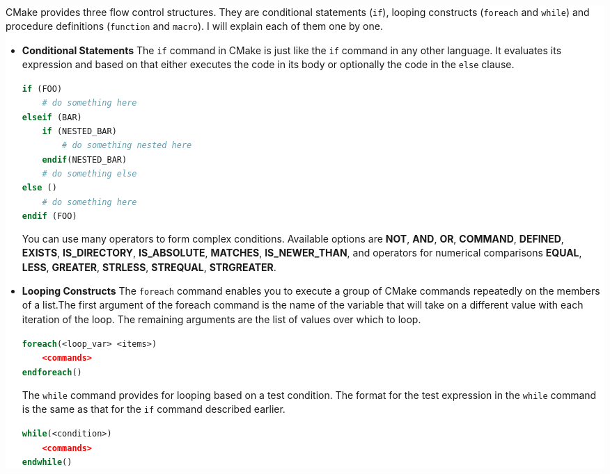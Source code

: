 CMake provides three flow control structures. They are conditional
statements (`if`), looping constructs (`foreach` and `while`) and
procedure definitions (`function` and `macro`). I will explain each of
them one by one.

- **Conditional Statements** The `if` command in CMake is just like
    the `if` command in any other language. It evaluates its expression
    and based on that either executes the code in its body or optionally
    the code in the `else` clause.

    ```cmake
    if (FOO)
        # do something here
    elseif (BAR)
        if (NESTED_BAR)
            # do something nested here
        endif(NESTED_BAR)
        # do something else
    else ()
        # do something here
    endif (FOO)
    ```

    You can use many operators to form complex conditions. Available
    options are **NOT**, **AND**, **OR**, **COMMAND**, **DEFINED**,
    **EXISTS**, **IS_DIRECTORY**, **IS_ABSOLUTE**, **MATCHES**,
    **IS_NEWER_THAN**, and operators for numerical comparisons
    **EQUAL**, **LESS**, **GREATER**, **STRLESS**, **STREQUAL**,
    **STRGREATER**.

- **Looping Constructs** The `foreach` command enables you to execute
    a group of CMake commands repeatedly on the members of a list.The
    first argument of the foreach command is the name of the variable
    that will take on a different value with each iteration of the loop.
    The remaining arguments are the list of values over which to loop.

    ```cmake
    foreach(<loop_var> <items>)
        <commands>
    endforeach()
    ```

    The `while` command provides for looping based on a test condition.
    The format for the test expression in the `while` command is the
    same as that for the `if` command described earlier.

    ```cmake
    while(<condition>)
        <commands>
    endwhile()
    ```
